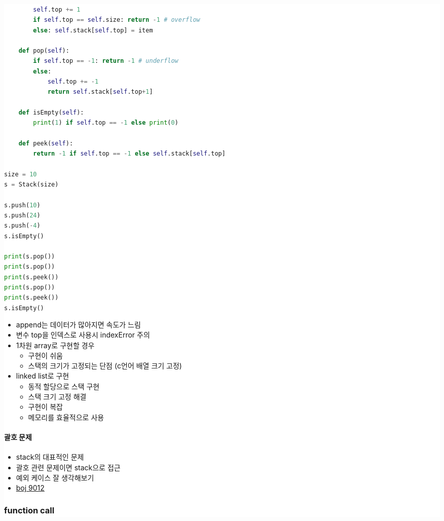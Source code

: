 ```python
        self.top += 1
        if self.top == self.size: return -1 # overflow
        else: self.stack[self.top] = item

    def pop(self):
        if self.top == -1: return -1 # underflow
        else: 
            self.top += -1
            return self.stack[self.top+1]

    def isEmpty(self):
        print(1) if self.top == -1 else print(0)

    def peek(self):
        return -1 if self.top == -1 else self.stack[self.top]

size = 10
s = Stack(size)

s.push(10)
s.push(24)
s.push(-4)
s.isEmpty()

print(s.pop())
print(s.pop())
print(s.peek())
print(s.pop())
print(s.peek())
s.isEmpty()
```
* append는 데이터가 많아지면 속도가 느림
* 변수 top을 인덱스로 사용시 indexError 주의
* 1차원 array로 구현할 경우
  * 구현이 쉬움
  * 스택의 크기가 고정되는 단점 (c언어 배열 크기 고정)
* linked list로 구현
  * 동적 할당으로 스택 구현
  * 스택 크기 고정 해결
  * 구현이 복잡
  * 메모리를 효율적으로 사용

#### 괄호 문제
* stack의 대표적인 문제
* 괄호 관련 문제이면 stack으로 접근
* 예외 케이스 잘 생각해보기
* [boj 9012](https://www.acmicpc.net/problem/9012)

### function call